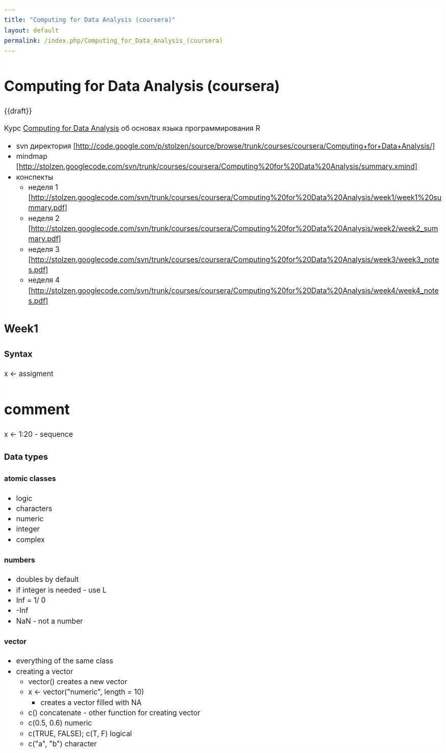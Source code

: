 ```yaml
---
title: "Computing for Data Analysis (coursera)"
layout: default
permalink: /index.php/Computing_for_Data_Analysis_(coursera)
---
```


# Computing for Data Analysis (coursera)

{{draft}}

Курс [Computing for Data Analysis](http://www.coursera.org/course/compdata) об основах языка программирования R

- svn директория [http://code.google.com/p/stolzen/source/browse/trunk/courses/coursera/Computing+for+Data+Analysis/]
- mindmap [http://stolzen.googlecode.com/svn/trunk/courses/coursera/Computing%20for%20Data%20Analysis/summary.xmind]
- конспекты
  - неделя 1 [http://stolzen.googlecode.com/svn/trunk/courses/coursera/Computing%20for%20Data%20Analysis/week1/week1%20summary.pdf]
  - неделя 2 [http://stolzen.googlecode.com/svn/trunk/courses/coursera/Computing%20for%20Data%20Analysis/week2/week2_summary.pdf]
  - неделя 3 [http://stolzen.googlecode.com/svn/trunk/courses/coursera/Computing%20for%20Data%20Analysis/week3/week3_notes.pdf]
  - неделя 4 [http://stolzen.googlecode.com/svn/trunk/courses/coursera/Computing%20for%20Data%20Analysis/week4/week4_notes.pdf]


## Week1

### Syntax
  x <- assigment
  # comment
  x <- 1:20 - sequence

### Data types
#### atomic classes
- logic
- characters
- numeric
- integer
- complex
#### numbers
- doubles by default
- if integer is needed - use L
- Inf = 1/ 0
- -Inf
- NaN - not a number
#### vector
- everything of the same class
- creating a vector
  - vector() creates a new vector
  - x <- vector("numeric", length = 10)
    - creates a vector filled with NA
  - c() concatenate - other function for creating vector
  - c(0.5, 0.6) numeric
  - c(TRUE, FALSE); c(T, F) logical
  - c("a", "b") character
